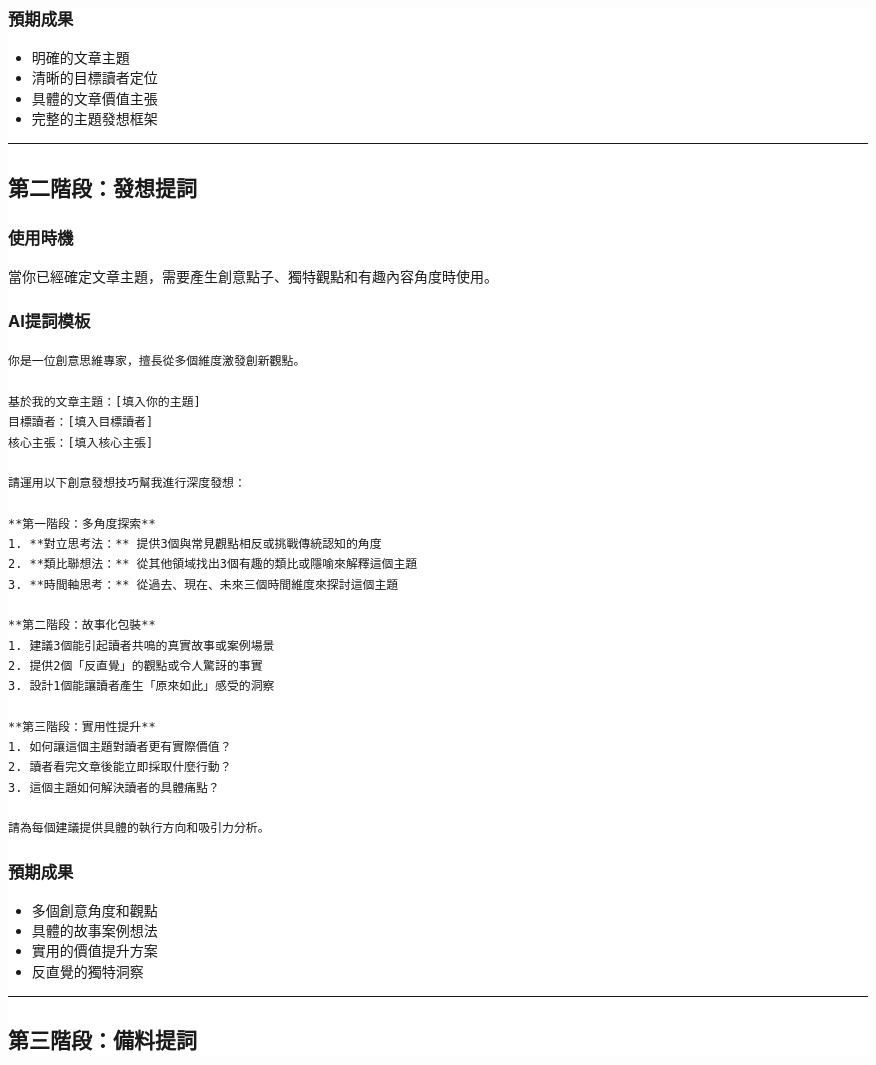 ### 預期成果
- 明確的文章主題
- 清晰的目標讀者定位
- 具體的文章價值主張
- 完整的主題發想框架

---

## 第二階段：發想提詞

### 使用時機
當你已經確定文章主題，需要產生創意點子、獨特觀點和有趣內容角度時使用。

### AI提詞模板

```
你是一位創意思維專家，擅長從多個維度激發創新觀點。

基於我的文章主題：[填入你的主題]
目標讀者：[填入目標讀者]
核心主張：[填入核心主張]

請運用以下創意發想技巧幫我進行深度發想：

**第一階段：多角度探索**
1. **對立思考法：** 提供3個與常見觀點相反或挑戰傳統認知的角度
2. **類比聯想法：** 從其他領域找出3個有趣的類比或隱喻來解釋這個主題
3. **時間軸思考：** 從過去、現在、未來三個時間維度來探討這個主題

**第二階段：故事化包裝**
1. 建議3個能引起讀者共鳴的真實故事或案例場景
2. 提供2個「反直覺」的觀點或令人驚訝的事實
3. 設計1個能讓讀者產生「原來如此」感受的洞察

**第三階段：實用性提升**
1. 如何讓這個主題對讀者更有實際價值？
2. 讀者看完文章後能立即採取什麼行動？
3. 這個主題如何解決讀者的具體痛點？

請為每個建議提供具體的執行方向和吸引力分析。
```

### 預期成果
- 多個創意角度和觀點
- 具體的故事案例想法
- 實用的價值提升方案
- 反直覺的獨特洞察

---

## 第三階段：備料提詞
